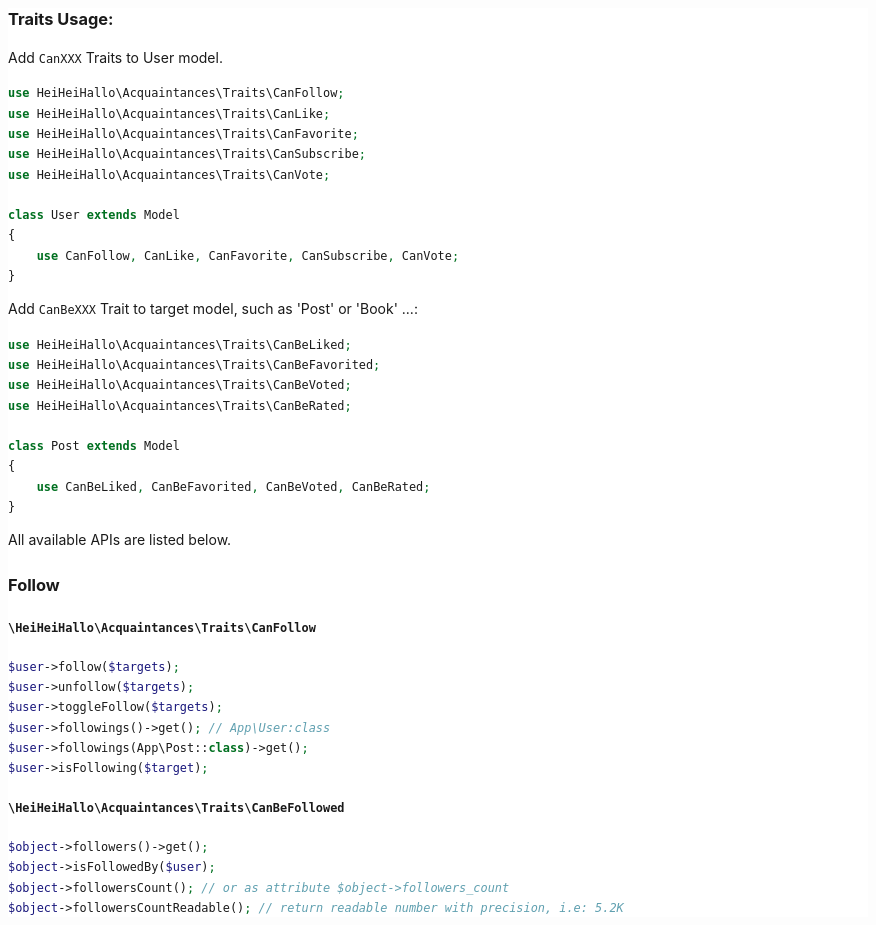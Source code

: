 ### Traits Usage:

Add `CanXXX` Traits to User model.

```php
use HeiHeiHallo\Acquaintances\Traits\CanFollow;
use HeiHeiHallo\Acquaintances\Traits\CanLike;
use HeiHeiHallo\Acquaintances\Traits\CanFavorite;
use HeiHeiHallo\Acquaintances\Traits\CanSubscribe;
use HeiHeiHallo\Acquaintances\Traits\CanVote;

class User extends Model
{
    use CanFollow, CanLike, CanFavorite, CanSubscribe, CanVote;
}
```

Add `CanBeXXX` Trait to target model, such as 'Post' or 'Book' ...:

```php
use HeiHeiHallo\Acquaintances\Traits\CanBeLiked;
use HeiHeiHallo\Acquaintances\Traits\CanBeFavorited;
use HeiHeiHallo\Acquaintances\Traits\CanBeVoted;
use HeiHeiHallo\Acquaintances\Traits\CanBeRated;

class Post extends Model
{
    use CanBeLiked, CanBeFavorited, CanBeVoted, CanBeRated;
}
```

All available APIs are listed below.

### Follow

#### `\HeiHeiHallo\Acquaintances\Traits\CanFollow`

```php
$user->follow($targets);
$user->unfollow($targets);
$user->toggleFollow($targets);
$user->followings()->get(); // App\User:class
$user->followings(App\Post::class)->get();
$user->isFollowing($target);
```

#### `\HeiHeiHallo\Acquaintances\Traits\CanBeFollowed`

```php
$object->followers()->get();
$object->isFollowedBy($user);
$object->followersCount(); // or as attribute $object->followers_count
$object->followersCountReadable(); // return readable number with precision, i.e: 5.2K
```
